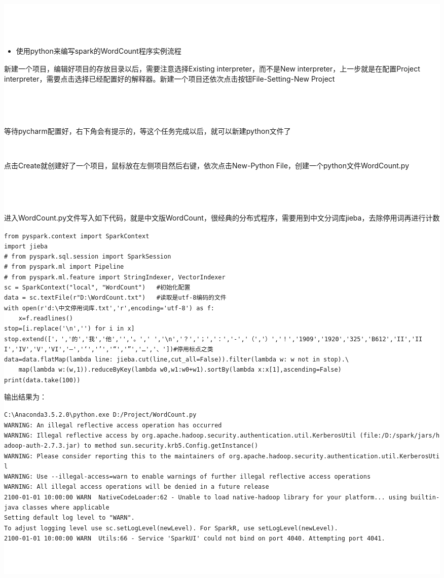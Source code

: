 <p><img alt="" class="has" src="https://img-blog.csdn.net/20180617095713774?watermark/2/text/aHR0cHM6Ly9ibG9nLmNzZG4ubmV0L3NoaWhleWluZ3poZQ==/font/5a6L5L2T/fontsize/400/fill/I0JBQkFCMA==/dissolve/70"></p>

<h3> </h3>

<ul><li>使用python来编写spark的WordCount程序实例流程</li>
</ul><p>新建一个项目，编辑好项目的存放目录以后，需要注意选择Existing interpreter，而不是New interpreter，上一步就是在配置Project interpreter，需要点击选择已经配置好的解释器。新建一个项目还依次点击按钮File-Setting-New Project</p>

<p><img alt="" class="has" src="https://img-blog.csdn.net/20180617094218927?watermark/2/text/aHR0cHM6Ly9ibG9nLmNzZG4ubmV0L3NoaWhleWluZ3poZQ==/font/5a6L5L2T/fontsize/400/fill/I0JBQkFCMA==/dissolve/70"></p>

<p><img alt="" class="has" src="https://img-blog.csdn.net/20180617094309241?watermark/2/text/aHR0cHM6Ly9ibG9nLmNzZG4ubmV0L3NoaWhleWluZ3poZQ==/font/5a6L5L2T/fontsize/400/fill/I0JBQkFCMA==/dissolve/70"></p>

<p>等待pycharm配置好，右下角会有提示的，等这个任务完成以后，就可以新建python文件了</p>

<p><img alt="" class="has" src="https://img-blog.csdn.net/20180617095233695?watermark/2/text/aHR0cHM6Ly9ibG9nLmNzZG4ubmV0L3NoaWhleWluZ3poZQ==/font/5a6L5L2T/fontsize/400/fill/I0JBQkFCMA==/dissolve/70"></p>

<p>点击Create就创建好了一个项目，鼠标放在左侧项目然后右键，依次点击New-Python File，创建一个python文件WordCount.py</p>

<p><img alt="" class="has" src="https://img-blog.csdn.net/20180617094737141?watermark/2/text/aHR0cHM6Ly9ibG9nLmNzZG4ubmV0L3NoaWhleWluZ3poZQ==/font/5a6L5L2T/fontsize/400/fill/I0JBQkFCMA==/dissolve/70"></p>

<p><img alt="" class="has" src="https://img-blog.csdn.net/20180617095329631?watermark/2/text/aHR0cHM6Ly9ibG9nLmNzZG4ubmV0L3NoaWhleWluZ3poZQ==/font/5a6L5L2T/fontsize/400/fill/I0JBQkFCMA==/dissolve/70"> <img alt="" class="has" src="https://img-blog.csdn.net/20180617095403735?watermark/2/text/aHR0cHM6Ly9ibG9nLmNzZG4ubmV0L3NoaWhleWluZ3poZQ==/font/5a6L5L2T/fontsize/400/fill/I0JBQkFCMA==/dissolve/70"></p>

<p>进入WordCount.py文件写入如下代码，就是中文版WordCount，很经典的分布式程序，需要用到中文分词库jieba，去除停用词再进行计数</p>

<pre class="has">
<code class="language-python">from pyspark.context import SparkContext
import jieba
# from pyspark.sql.session import SparkSession
# from pyspark.ml import Pipeline
# from pyspark.ml.feature import StringIndexer, VectorIndexer
sc = SparkContext("local", "WordCount")   #初始化配置
data = sc.textFile(r"D:\WordCount.txt")   #读取是utf-8编码的文件
with open(r'd:\中文停用词库.txt','r',encoding='utf-8') as f:
    x=f.readlines()
stop=[i.replace('\n','') for i in x]
stop.extend(['，','的','我','他','','。',' ','\n','？','；','：','-','（','）','！','1909','1920','325','B612','II','III','IV','V','VI','—','‘','’','“','”','…','、'])#停用标点之类
data=data.flatMap(lambda line: jieba.cut(line,cut_all=False)).filter(lambda w: w not in stop).\
    map(lambda w:(w,1)).reduceByKey(lambda w0,w1:w0+w1).sortBy(lambda x:x[1],ascending=False)
print(data.take(100))</code></pre>

<p>输出结果为：</p>

<pre class="has">
<code class="language-python">C:\Anaconda3.5.2.0\python.exe D:/Project/WordCount.py
WARNING: An illegal reflective access operation has occurred
WARNING: Illegal reflective access by org.apache.hadoop.security.authentication.util.KerberosUtil (file:/D:/spark/jars/hadoop-auth-2.7.3.jar) to method sun.security.krb5.Config.getInstance()
WARNING: Please consider reporting this to the maintainers of org.apache.hadoop.security.authentication.util.KerberosUtil
WARNING: Use --illegal-access=warn to enable warnings of further illegal reflective access operations
WARNING: All illegal access operations will be denied in a future release
2100-01-01 10:00:00 WARN  NativeCodeLoader:62 - Unable to load native-hadoop library for your platform... using builtin-java classes where applicable
Setting default log level to "WARN".
To adjust logging level use sc.setLogLevel(newLevel). For SparkR, use setLogLevel(newLevel).
2100-01-01 10:00:00 WARN  Utils:66 - Service 'SparkUI' could not bind on port 4040. Attempting port 4041.